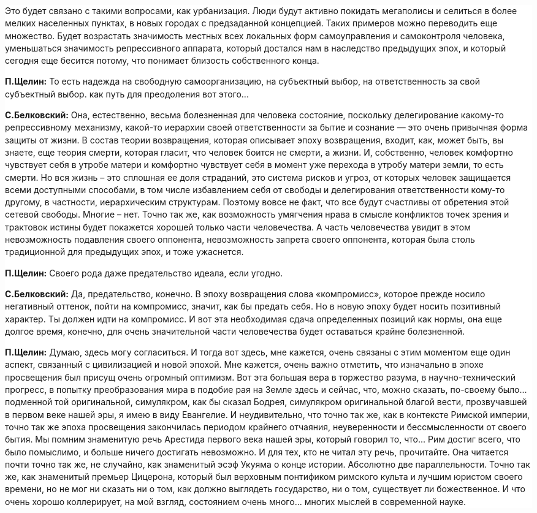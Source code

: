 Это будет связано с такими вопросами, как урбанизация.
Люди будут активно покидать мегаполисы и селиться в более мелких населенных пунктах, в новых городах с предзаданной концепцией.
Таких примеров можно переводить еще множество.
Будет возрастать значимость местных всех локальных форм самоуправления и самоконтроля человека, уменьшаться значимость репрессивного аппарата, который достался нам в наследство предыдущих эпох, и который сегодня еще бесится потому, что понимает близость собственного конца.

**П.Щелин:**
То есть надежда на свободную самоорганизацию, на субъектный выбор, на ответственность за свой субъектный выбор.
как путь для преодоления вот этого...

**С.Белковский:**
Она, естественно, весьма болезненная для человека состояние, поскольку делегирование какому-то репрессивному механизму, какой-то иерархии своей ответственности за бытие и сознание — это очень привычная форма защиты от жизни.
В состав теории возвращения, которая описывает эпоху возвращения, входит, как, может быть, вы знаете, еще теория смерти, которая гласит, что человек боится не смерти, а жизни.
И, собственно, человек комфортно чувствует себя в утробе матери и комфортно чувствует себя в момент уже перехода в утробу матери земли, то есть смерти.
Но вся жизнь – это сплошная ее доля страданий, это система рисков и угроз, от которых человек защищается всеми доступными способами, в том числе избавлением себя от свободы и делегирования ответственности кому-то другому, в частности, иерархическим структурам.
Поэтому вовсе не факт, что все будут счастливы от обретения этой сетевой свободы.
Многие – нет.
Точно так же, как возможность умягчения нрава в смысле конфликтов точек зрения и трактовок истины будет покажется хорошей только части человечества.
А часть человечества увидит в этом невозможность подавления своего оппонента, невозможность запрета своего оппонента, которая была столь традиционной для предыдущих эпох, и тоже ужаснется.

**П.Щелин:**
Своего рода даже предательство идеала, если угодно.

**С.Белковский:**
Да, предательство, конечно.
В эпоху возвращения слова «компромисс», которое прежде носило негативный оттенок, пойти на компромисс, значит, как бы предать себя.
Но в новую эпоху будет носить позитивный характер.
Ты должен идти на компромисс.
И вот эта необходимая сдача определенных позиций как нормы, она еще долгое время, конечно, для очень значительной части человечества будет оставаться крайне болезненной.

**П.Щелин:**
Думаю, здесь могу согласиться.
И тогда вот здесь, мне кажется, очень связаны с этим моментом еще один аспект, связанный с цивилизацией и новой эпохой.
Мне кажется, очень важно отметить, что изначально в эпохе просвещения был присущ очень огромный оптимизм.
Вот эта большая вера в торжество разума, в научно-технический прогресс, в попытку преобразования мира в подобие рая на Земле здесь и сейчас, что, можно сказать, по-своему было...
подменной той оригинальной, симулякром, как бы сказал Бодрея, симулякром оригинальной благой вести, прозвучавшей в первом веке нашей эры, я имею в виду Евангелие.
И неудивительно, что точно так же, как в контексте Римской империи, точно так же эпоха просвещения закончилась периодом крайнего отчаяния, неуверенности и бессмысленности от своего бытия.
Мы помним знаменитую речь Арестида первого века нашей эры, который говорил то, что...
Рим достиг всего, что было помыслимо, и больше ничего достигать невозможно.
И для тех, кто не читал эту речь, прочитайте.
Она читается почти точно так же, не случайно, как знаменитый эсэф Укуяма о конце истории.
Абсолютно две параллельности.
Точно так же, как знаменитый премьер Цицерона, который был верховным понтификом римского культа и лучшим юристом своего времени, но не мог ни сказать ни о том, как должно выглядеть государство, ни о том, существует ли божественное.
И что очень хорошо коллерирует, на мой взгляд, состоянием очень много...
многих мыслей в современной науке.